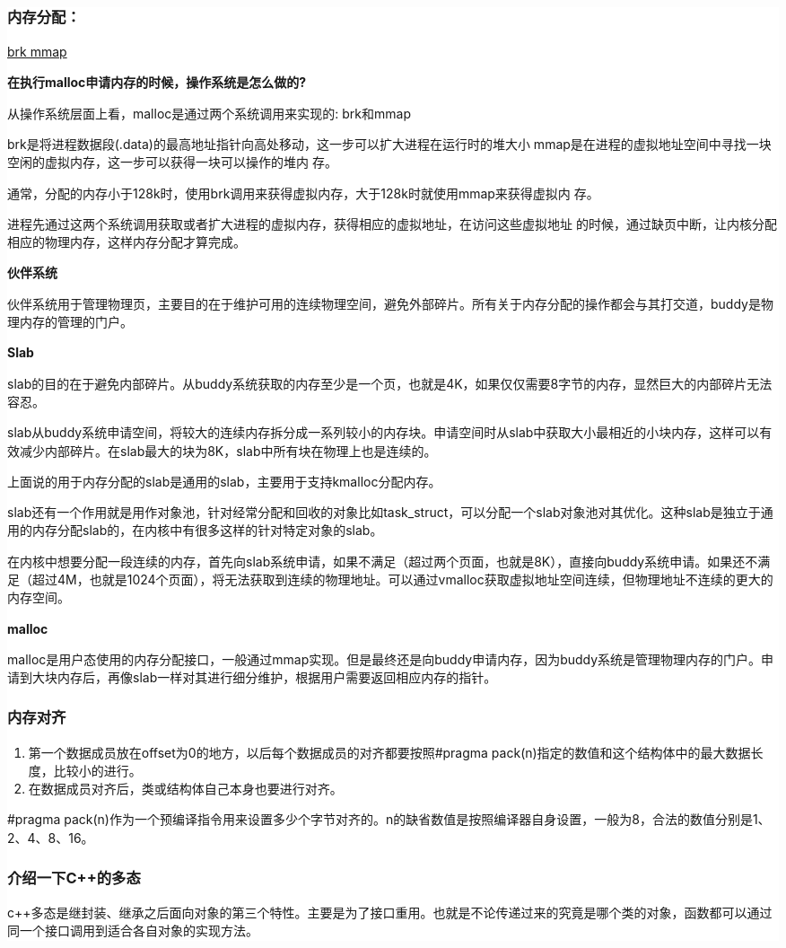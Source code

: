 ### 内存分配：

[brk mmap](https://blog.csdn.net/shuzishij/article/details/86574927)				

 					

 						 						 						 						 					

**在执行malloc申请内存的时候，操作系统是怎么做的?** 

从操作系统层面上看，malloc是通过两个系统调用来实现的: brk和mmap 

brk是将进程数据段(.data)的最高地址指针向高处移动，这一步可以扩大进程在运行时的堆大小 mmap是在进程的虚拟地址空间中寻找一块空闲的虚拟内存，这一步可以获得一块可以操作的堆内 存。 

通常，分配的内存小于128k时，使用brk调用来获得虚拟内存，大于128k时就使用mmap来获得虚拟内 存。 

进程先通过这两个系统调用获取或者扩大进程的虚拟内存，获得相应的虚拟地址，在访问这些虚拟地址 的时候，通过缺页中断，让内核分配相应的物理内存，这样内存分配才算完成。 

 			



**伙伴系统**

伙伴系统用于管理物理页，主要目的在于维护可用的连续物理空间，避免外部碎片。所有关于内存分配的操作都会与其打交道，buddy是物理内存的管理的门户。



**Slab**

slab的目的在于避免内部碎片。从buddy系统获取的内存至少是一个页，也就是4K，如果仅仅需要8字节的内存，显然巨大的内部碎片无法容忍。

slab从buddy系统申请空间，将较大的连续内存拆分成一系列较小的内存块。申请空间时从slab中获取大小最相近的小块内存，这样可以有效减少内部碎片。在slab最大的块为8K，slab中所有块在物理上也是连续的。

上面说的用于内存分配的slab是通用的slab，主要用于支持kmalloc分配内存。

slab还有一个作用就是用作对象池，针对经常分配和回收的对象比如task_struct，可以分配一个slab对象池对其优化。这种slab是独立于通用的内存分配slab的，在内核中有很多这样的针对特定对象的slab。



在内核中想要分配一段连续的内存，首先向slab系统申请，如果不满足（超过两个页面，也就是8K），直接向buddy系统申请。如果还不满足（超过4M，也就是1024个页面），将无法获取到连续的物理地址。可以通过vmalloc获取虚拟地址空间连续，但物理地址不连续的更大的内存空间。

**malloc**

malloc是用户态使用的内存分配接口，一般通过mmap实现。但是最终还是向buddy申请内存，因为buddy系统是管理物理内存的门户。申请到大块内存后，再像slab一样对其进行细分维护，根据用户需要返回相应内存的指针。



### 内存对齐

1. 第一个数据成员放在offset为0的地方，以后每个数据成员的对齐都要按照#pragma pack(n)指定的数值和这个结构体中的最大数据长度，比较小的进行。
2. 在数据成员对齐后，类或结构体自己本身也要进行对齐。

\#pragma pack(n)作为一个预编译指令用来设置多少个字节对齐的。n的缺省数值是按照编译器自身设置，一般为8，合法的数值分别是1、2、4、8、16。





### 介绍一下C++的多态

c++多态是继封装、继承之后面向对象的第三个特性。主要是为了接口重用。也就是不论传递过来的究竟是哪个类的对象，函数都可以通过同一个接口调用到适合各自对象的实现方法。
